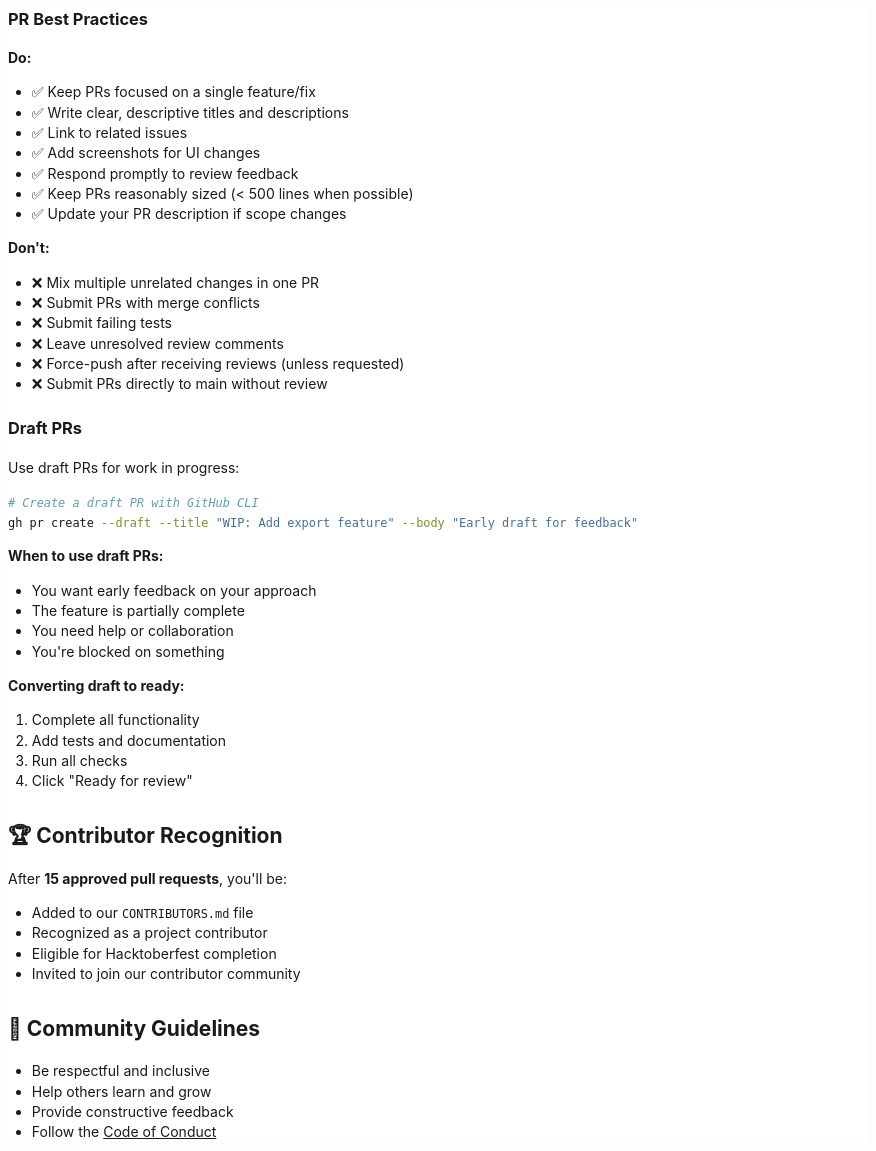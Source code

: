 ### PR Best Practices

**Do:**
- ✅ Keep PRs focused on a single feature/fix
- ✅ Write clear, descriptive titles and descriptions
- ✅ Link to related issues
- ✅ Add screenshots for UI changes
- ✅ Respond promptly to review feedback
- ✅ Keep PRs reasonably sized (< 500 lines when possible)
- ✅ Update your PR description if scope changes

**Don't:**
- ❌ Mix multiple unrelated changes in one PR
- ❌ Submit PRs with merge conflicts
- ❌ Submit failing tests
- ❌ Leave unresolved review comments
- ❌ Force-push after receiving reviews (unless requested)
- ❌ Submit PRs directly to main without review

### Draft PRs

Use draft PRs for work in progress:

```bash
# Create a draft PR with GitHub CLI
gh pr create --draft --title "WIP: Add export feature" --body "Early draft for feedback"
```

**When to use draft PRs:**
- You want early feedback on your approach
- The feature is partially complete
- You need help or collaboration
- You're blocked on something

**Converting draft to ready:**
1. Complete all functionality
2. Add tests and documentation
3. Run all checks
4. Click "Ready for review"

## 🏆 Contributor Recognition

After **15 approved pull requests**, you'll be:

- Added to our `CONTRIBUTORS.md` file
- Recognized as a project contributor
- Eligible for Hacktoberfest completion
- Invited to join our contributor community

## 🤝 Community Guidelines

- Be respectful and inclusive
- Help others learn and grow
- Provide constructive feedback
- Follow the [Code of Conduct](CODE_OF_CONDUCT.md)
